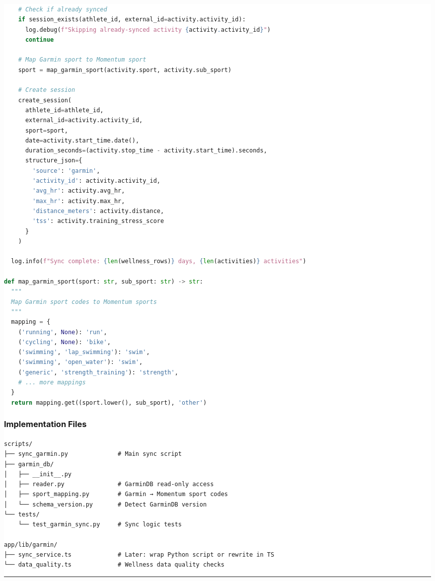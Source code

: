 ```python
    # Check if already synced
    if session_exists(athlete_id, external_id=activity.activity_id):
      log.debug(f"Skipping already-synced activity {activity.activity_id}")
      continue
    
    # Map Garmin sport to Momentum sport
    sport = map_garmin_sport(activity.sport, activity.sub_sport)
    
    # Create session
    create_session(
      athlete_id=athlete_id,
      external_id=activity.activity_id,
      sport=sport,
      date=activity.start_time.date(),
      duration_seconds=(activity.stop_time - activity.start_time).seconds,
      structure_json={
        'source': 'garmin',
        'activity_id': activity.activity_id,
        'avg_hr': activity.avg_hr,
        'max_hr': activity.max_hr,
        'distance_meters': activity.distance,
        'tss': activity.training_stress_score
      }
    )
  
  log.info(f"Sync complete: {len(wellness_rows)} days, {len(activities)} activities")

def map_garmin_sport(sport: str, sub_sport: str) -> str:
  """
  Map Garmin sport codes to Momentum sports
  """
  mapping = {
    ('running', None): 'run',
    ('cycling', None): 'bike',
    ('swimming', 'lap_swimming'): 'swim',
    ('swimming', 'open_water'): 'swim',
    ('generic', 'strength_training'): 'strength',
    # ... more mappings
  }
  return mapping.get((sport.lower(), sub_sport), 'other')
```

### Implementation Files

```
scripts/
├── sync_garmin.py              # Main sync script
├── garmin_db/
│   ├── __init__.py
│   ├── reader.py               # GarminDB read-only access
│   ├── sport_mapping.py        # Garmin → Momentum sport codes
│   └── schema_version.py       # Detect GarminDB version
└── tests/
    └── test_garmin_sync.py     # Sync logic tests

app/lib/garmin/
├── sync_service.ts             # Later: wrap Python script or rewrite in TS
└── data_quality.ts             # Wellness data quality checks
```

---